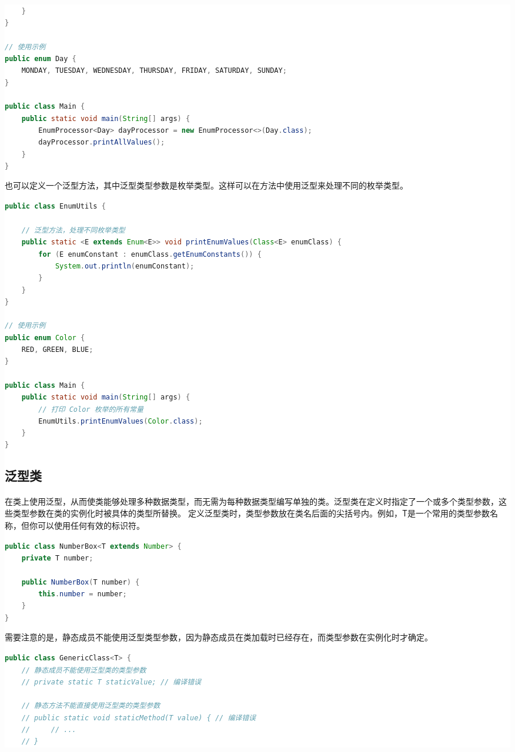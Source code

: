 ```java
    }
}

// 使用示例
public enum Day {
    MONDAY, TUESDAY, WEDNESDAY, THURSDAY, FRIDAY, SATURDAY, SUNDAY;
}

public class Main {
    public static void main(String[] args) {
        EnumProcessor<Day> dayProcessor = new EnumProcessor<>(Day.class);
        dayProcessor.printAllValues();
    }
}
```
也可以定义一个泛型方法，其中泛型类型参数是枚举类型。这样可以在方法中使用泛型来处理不同的枚举类型。
```java
public class EnumUtils {

    // 泛型方法，处理不同枚举类型
    public static <E extends Enum<E>> void printEnumValues(Class<E> enumClass) {
        for (E enumConstant : enumClass.getEnumConstants()) {
            System.out.println(enumConstant);
        }
    }
}

// 使用示例
public enum Color {
    RED, GREEN, BLUE;
}

public class Main {
    public static void main(String[] args) {
        // 打印 Color 枚举的所有常量
        EnumUtils.printEnumValues(Color.class);
    }
}
```

## 泛型类
在类上使用泛型，从而使类能够处理多种数据类型，而无需为每种数据类型编写单独的类。泛型类在定义时指定了一个或多个类型参数，这些类型参数在类的实例化时被具体的类型所替换。
定义泛型类时，类型参数放在类名后面的尖括号内。例如，T是一个常用的类型参数名称，但你可以使用任何有效的标识符。
```java
public class NumberBox<T extends Number> {
    private T number;

    public NumberBox(T number) {
        this.number = number;
    }
}
```
需要注意的是，静态成员不能使用泛型类型参数，因为静态成员在类加载时已经存在，而类型参数在实例化时才确定。
```java
public class GenericClass<T> {
    // 静态成员不能使用泛型类的类型参数
    // private static T staticValue; // 编译错误

    // 静态方法不能直接使用泛型类的类型参数
    // public static void staticMethod(T value) { // 编译错误
    //     // ...
    // }

```